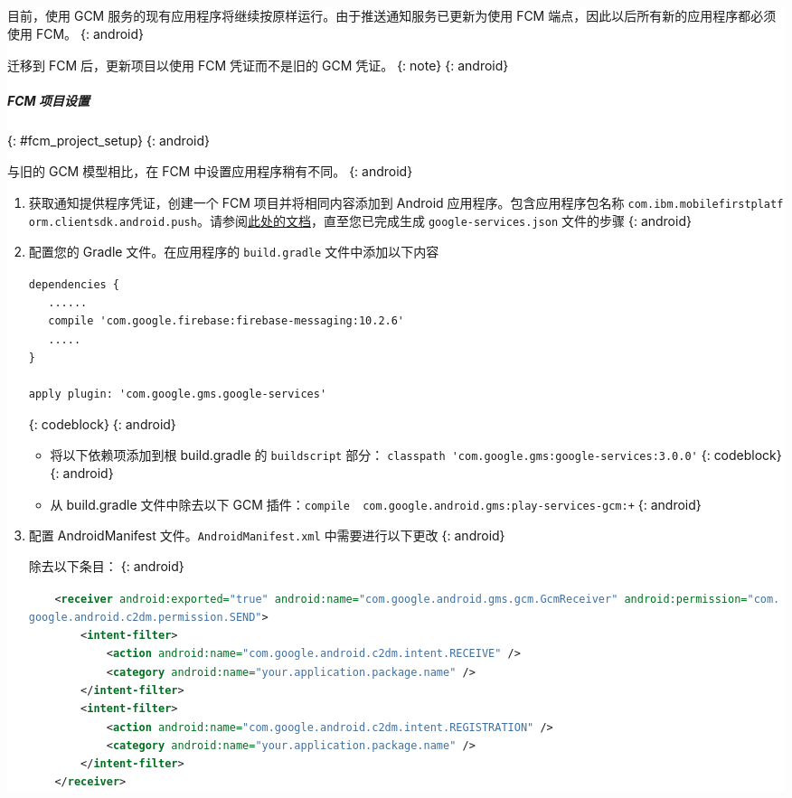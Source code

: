 目前，使用 GCM 服务的现有应用程序将继续按原样运行。由于推送通知服务已更新为使用 FCM 端点，因此以后所有新的应用程序都必须使用 FCM。
{: android}

迁移到 FCM 后，更新项目以使用 FCM 凭证而不是旧的 GCM 凭证。
{: note}
{: android}

##### FCM 项目设置
{: #fcm_project_setup}
{: android}

与旧的 GCM 模型相比，在 FCM 中设置应用程序稍有不同。
{: android}

1. 获取通知提供程序凭证，创建一个 FCM 项目并将相同内容添加到 Android 应用程序。包含应用程序包名称 `com.ibm.mobilefirstplatform.clientsdk.android.push`。请参阅[此处的文档](https://cloud.ibm.com/docs/services/mobilepush/push_step_1.html#push_step_1_android)，直至您已完成生成 `google-services.json` 文件的步骤
   {: android}
2. 配置您的 Gradle 文件。在应用程序的 `build.gradle` 文件中添加以下内容
    ```xml
    dependencies {
       ......
       compile 'com.google.firebase:firebase-messaging:10.2.6'
       .....
    }

    apply plugin: 'com.google.gms.google-services'
    ```
    {: codeblock}
    {: android}

    - 将以下依赖项添加到根 build.gradle 的 `buildscript` 部分：
      `classpath 'com.google.gms:google-services:3.0.0'`
      {: codeblock}
      {: android}

    - 从 build.gradle 文件中除去以下 GCM 插件：`compile  com.google.android.gms:play-services-gcm:+`
     {: android}
 3. 配置 AndroidManifest 文件。`AndroidManifest.xml` 中需要进行以下更改
    {: android}

    除去以下条目：
    {: android}
    ```xml
        <receiver android:exported="true" android:name="com.google.android.gms.gcm.GcmReceiver" android:permission="com.google.android.c2dm.permission.SEND">
            <intent-filter>
                <action android:name="com.google.android.c2dm.intent.RECEIVE" />
                <category android:name="your.application.package.name" />
            </intent-filter>
            <intent-filter>
                <action android:name="com.google.android.c2dm.intent.REGISTRATION" />
                <category android:name="your.application.package.name" />
            </intent-filter>
        </receiver>  
